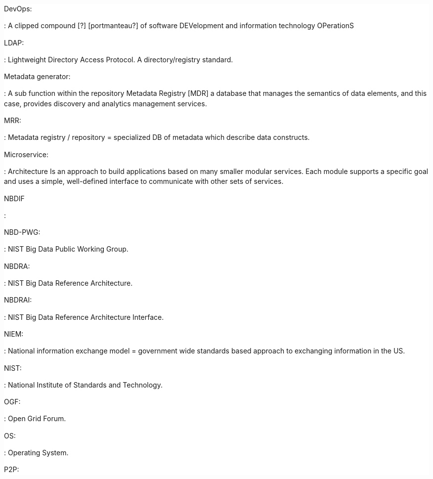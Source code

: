 DevOps:

:   A clipped compound \[?\] \[portmanteau?\] of software DEVelopment
    and information technology OPerationS

LDAP:

:   Lightweight Directory Access Protocol. A directory/registry
    standard.

Metadata generator:

:   A sub function within the repository Metadata Registry \[MDR\] a
    database that manages the semantics of data elements, and this case,
    provides discovery and analytics management services.

MRR:

:   Metadata registry / repository = specialized DB of metadata which
    describe data constructs.

Microservice:

:   Architecture Is an approach to build applications based on many
    smaller modular services. Each module supports a specific goal and
    uses a simple, well-defined interface to communicate with other sets
    of services.

NBDIF

:   

NBD-PWG:

:   NIST Big Data Public Working Group.

NBDRA:

:   NIST Big Data Reference Architecture.

NBDRAI:

:   NIST Big Data Reference Architecture Interface.

NIEM:

:   National information exchange model = government wide standards
    based approach to exchanging information in the US.

NIST:

:   National Institute of Standards and Technology.

OGF:

:   Open Grid Forum.

OS:

:   Operating System.

P2P:
